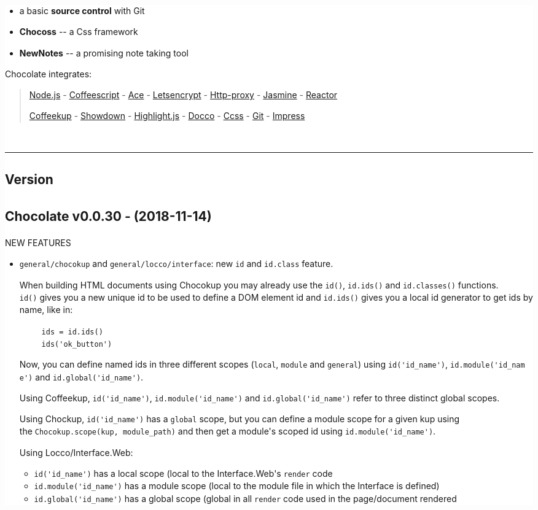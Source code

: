  - a basic **source control** with Git

 - **Chocoss** -- a Css framework

 -  **NewNotes** -- a promising note taking tool

Chocolate integrates:

 > [Node.js](http://nodejs.org) - [Coffeescript](http://coffeescript.org) - [Ace](http://ace.ajax.org) - [Letsencrypt](https://github.com/Daplie/node-letsencrypt) - [Http-proxy](https://github.com/nodejitsu/node-http-proxy) - [Jasmine](http://pivotal.github.com/jasmine) - [Reactor](https://github.com/fynyky/reactor.js)
 >
 > [Coffeekup](http://coffeekup.org) - [Showdown](https://github.com/coreyti/showdown) - [Highlight.js](http://softwaremaniacs.org/soft/highlight/en) - [Docco](http://jashkenas.github.com/docco/) - [Ccss](https://github.com/aeosynth/ccss) - [Git](http://git-scm.com) - [Impress](http://bartaz.github.com/impress.js/#/bored)

&nbsp;

---

## Version

**Chocolate v0.0.30 - (2018-11-14)**
---

NEW FEATURES

 - `general/chocokup` and `general/locco/interface`: new `id` and `id.class` feature.
 
    When building HTML documents using Chocokup you may already use the `id()`, `id.ids()` and `id.classes()` functions.  
    `id()` gives you a new unique id to be used to define a DOM element id and `id.ids()` gives you a local id generator to get ids by name, like in:

            ids = id.ids()
            ids('ok_button')

    Now, you can define named ids in three different scopes (`local`, `module` and `general`) using `id('id_name')`, `id.module('id_name')` and `id.global('id_name')`.
    
    Using Coffeekup, `id('id_name')`, `id.module('id_name')` and `id.global('id_name')` refer to three distinct global scopes.
    
    Using Chockup, `id('id_name')` has a `global` scope, but you can define a module scope for a given kup using  
    the `Chocokup.scope(kup, module_path)` and then get a module's scoped id using `id.module('id_name')`.
    
    Using Locco/Interface.Web: 
      - `id('id_name')` has a local scope (local to the Interface.Web's `render` code
      - `id.module('id_name')` has a module scope (local to the module file in which the Interface is defined)
      - `id.global('id_name')` has a global scope (global in all `render` code used in the page/document rendered
    